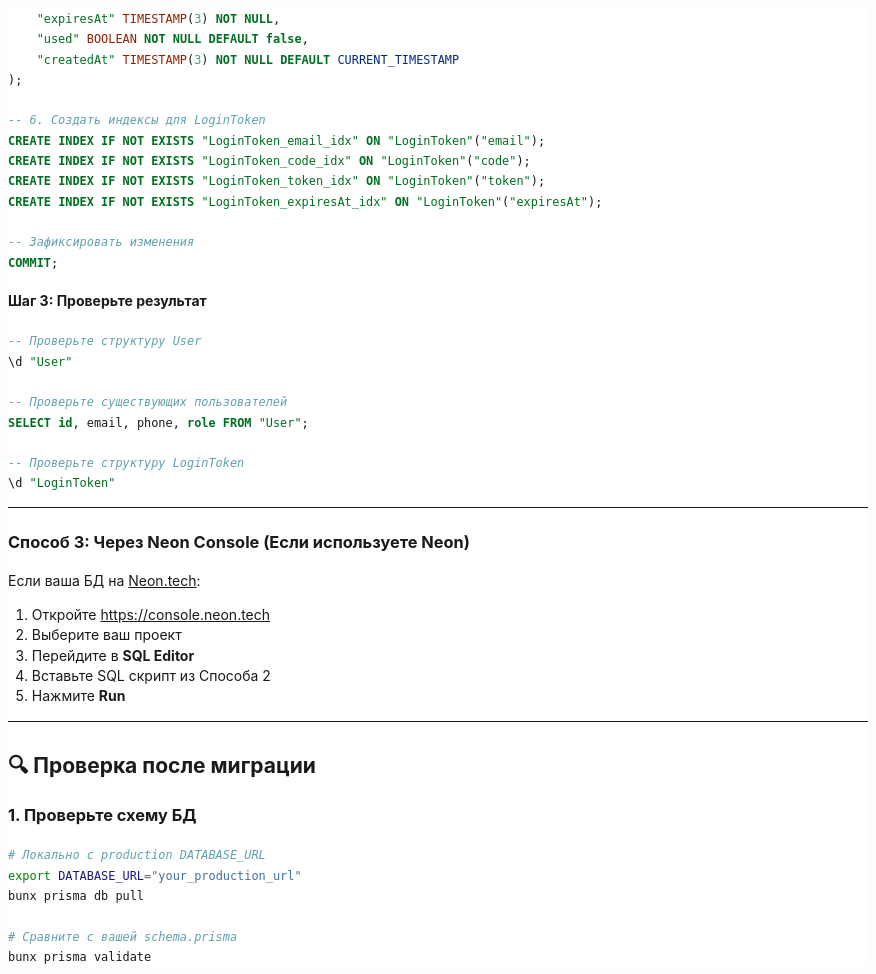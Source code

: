 ```sql
    "expiresAt" TIMESTAMP(3) NOT NULL,
    "used" BOOLEAN NOT NULL DEFAULT false,
    "createdAt" TIMESTAMP(3) NOT NULL DEFAULT CURRENT_TIMESTAMP
);

-- 6. Создать индексы для LoginToken
CREATE INDEX IF NOT EXISTS "LoginToken_email_idx" ON "LoginToken"("email");
CREATE INDEX IF NOT EXISTS "LoginToken_code_idx" ON "LoginToken"("code");
CREATE INDEX IF NOT EXISTS "LoginToken_token_idx" ON "LoginToken"("token");
CREATE INDEX IF NOT EXISTS "LoginToken_expiresAt_idx" ON "LoginToken"("expiresAt");

-- Зафиксировать изменения
COMMIT;
```

#### Шаг 3: Проверьте результат

```sql
-- Проверьте структуру User
\d "User"

-- Проверьте существующих пользователей
SELECT id, email, phone, role FROM "User";

-- Проверьте структуру LoginToken
\d "LoginToken"
```

---

### Способ 3: Через Neon Console (Если используете Neon)

Если ваша БД на [Neon.tech](https://neon.tech):

1. Откройте https://console.neon.tech
2. Выберите ваш проект
3. Перейдите в **SQL Editor**
4. Вставьте SQL скрипт из Способа 2
5. Нажмите **Run**

---

## 🔍 Проверка после миграции

### 1. Проверьте схему БД

```bash
# Локально с production DATABASE_URL
export DATABASE_URL="your_production_url"
bunx prisma db pull

# Сравните с вашей schema.prisma
bunx prisma validate
```
